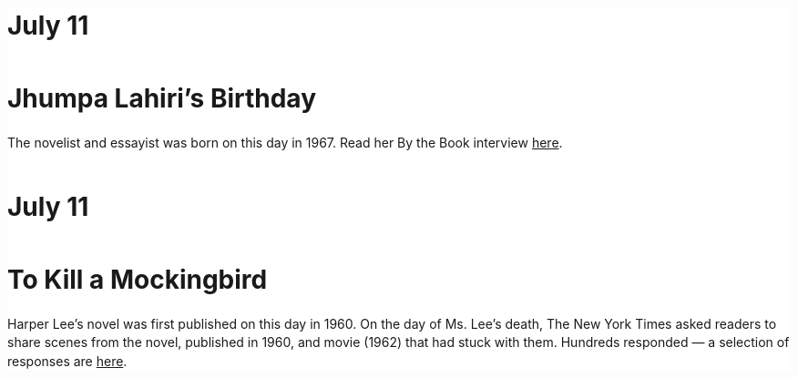 </div>

<div id="ZmJuNGp1Mml0OXJja25wOGtkNWluOW5wbzQgbnl0aW1lcy5jb21fNmwybXFrMmVzczBrazA2ZmduZXRoaGNjcThAZw" class="g-graphic-calendar-item">

<div class="g-graphic-calendar-text-box">

<div>

# July 11

</div>

<div>

# Jhumpa Lahiri’s Birthday

</div>

<div>

The novelist and essayist was born on this day in 1967. Read her By the
Book interview
[here](https://nyti.ms/37YC6xq?smid=bookscal).

</div>

</div>

</div>

<div id="bmtzM3MwcTUxZ2YyYjZhdTFoZTY3aDRuamsgbnl0aW1lcy5jb21fNmwybXFrMmVzczBrazA2ZmduZXRoaGNjcThAZw" class="g-graphic-calendar-item">

<div class="g-graphic-calendar-text-box">

<div>

# July 11

</div>

<div>

# To Kill a Mockingbird

</div>

<div>

Harper Lee’s novel was first published on this day in 1960. On the day
of Ms. Lee’s death, The New York Times asked readers to share scenes
from the novel, published in 1960, and movie (1962) that had stuck with
them. Hundreds responded — a selection of responses are
[here](https://nyti.ms/37YK5up?smid=bookscal).
